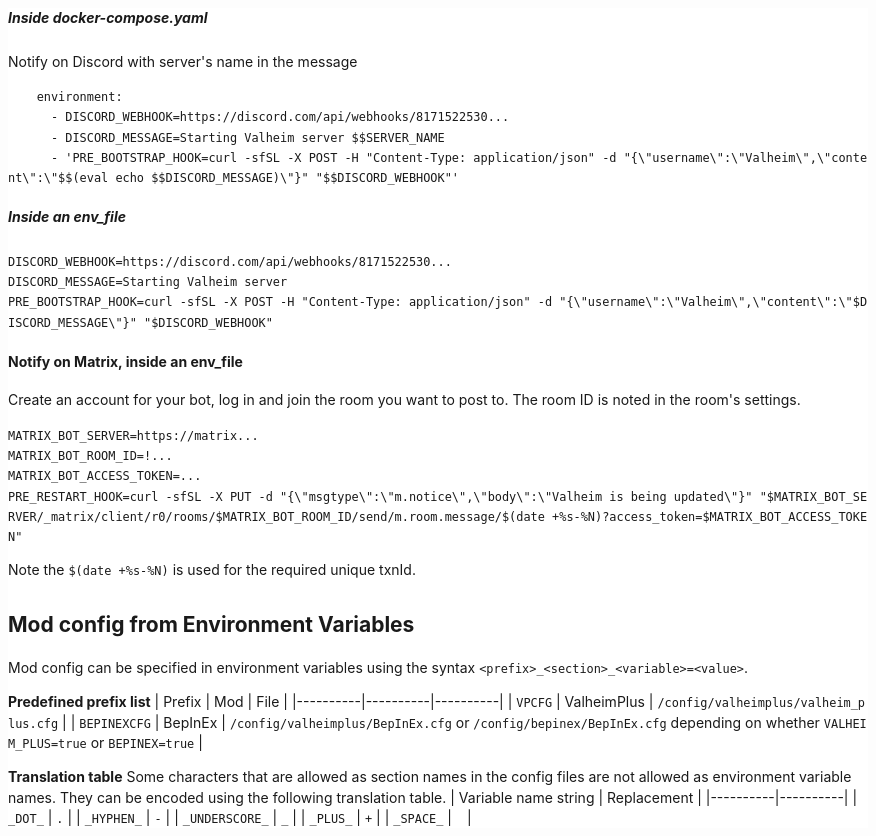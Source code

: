 ##### Inside docker-compose.yaml

Notify on Discord with server's name in the message

```
    environment:
      - DISCORD_WEBHOOK=https://discord.com/api/webhooks/8171522530...
      - DISCORD_MESSAGE=Starting Valheim server $$SERVER_NAME
      - 'PRE_BOOTSTRAP_HOOK=curl -sfSL -X POST -H "Content-Type: application/json" -d "{\"username\":\"Valheim\",\"content\":\"$$(eval echo $$DISCORD_MESSAGE)\"}" "$$DISCORD_WEBHOOK"'
```

##### Inside an env_file

```
DISCORD_WEBHOOK=https://discord.com/api/webhooks/8171522530...
DISCORD_MESSAGE=Starting Valheim server
PRE_BOOTSTRAP_HOOK=curl -sfSL -X POST -H "Content-Type: application/json" -d "{\"username\":\"Valheim\",\"content\":\"$DISCORD_MESSAGE\"}" "$DISCORD_WEBHOOK"
```

#### Notify on Matrix, inside an env_file

Create an account for your bot, log in and join the room you want to post to. The room ID is noted in the room's settings.

```
MATRIX_BOT_SERVER=https://matrix...
MATRIX_BOT_ROOM_ID=!...
MATRIX_BOT_ACCESS_TOKEN=...
PRE_RESTART_HOOK=curl -sfSL -X PUT -d "{\"msgtype\":\"m.notice\",\"body\":\"Valheim is being updated\"}" "$MATRIX_BOT_SERVER/_matrix/client/r0/rooms/$MATRIX_BOT_ROOM_ID/send/m.room.message/$(date +%s-%N)?access_token=$MATRIX_BOT_ACCESS_TOKEN"
```

Note the `$(date +%s-%N)` is used for the required unique txnId.

## Mod config from Environment Variables

Mod config can be specified in environment variables using the syntax `<prefix>_<section>_<variable>=<value>`.

**Predefined prefix list**
| Prefix | Mod | File |
|----------|----------|----------|
| `VPCFG` | ValheimPlus | `/config/valheimplus/valheim_plus.cfg` |
| `BEPINEXCFG` | BepInEx | `/config/valheimplus/BepInEx.cfg` or `/config/bepinex/BepInEx.cfg` depending on whether `VALHEIM_PLUS=true` or `BEPINEX=true` |

**Translation table**
Some characters that are allowed as section names in the config files are not allowed as environment variable names. They can be encoded using the following translation table.
| Variable name string | Replacement |
|----------|----------|
| `_DOT_` | `.` |
| `_HYPHEN_` | `-` |
| `_UNDERSCORE_` | `_` |
| `_PLUS_` | `+` |
| `_SPACE_` | ` ` |
